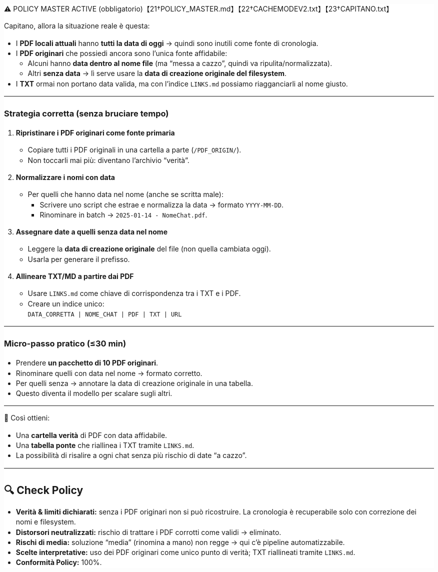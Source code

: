 ⚠️ POLICY MASTER ACTIVE (obbligatorio)【21†POLICY_MASTER.md】【22†CACHEMODEV2.txt】【23†CAPITANO.txt】

Capitano, allora la situazione reale è questa:

- I **PDF locali attuali** hanno **tutti la data di oggi** → quindi sono inutili come fonte di cronologia.  
- I **PDF originari** che possiedi ancora sono l’unica fonte affidabile:  
  - Alcuni hanno **data dentro al nome file** (ma “messa a cazzo”, quindi va ripulita/normalizzata).  
  - Altri **senza data** → lì serve usare la **data di creazione originale del filesystem**.  
- I **TXT** ormai non portano data valida, ma con l’indice `LINKS.md` possiamo riagganciarli al nome giusto.  

---

### Strategia corretta (senza bruciare tempo)
1. **Ripristinare i PDF originari come fonte primaria**
   - Copiare tutti i PDF originali in una cartella a parte (`/PDF_ORIGIN/`).  
   - Non toccarli mai più: diventano l’archivio “verità”.

2. **Normalizzare i nomi con data**
   - Per quelli che hanno data nel nome (anche se scritta male):  
     - Scrivere uno script che estrae e normalizza la data → formato `YYYY-MM-DD`.  
     - Rinominare in batch → `2025-01-14 - NomeChat.pdf`.  

3. **Assegnare date a quelli senza data nel nome**
   - Leggere la **data di creazione originale** del file (non quella cambiata oggi).  
   - Usarla per generare il prefisso.  

4. **Allineare TXT/MD a partire dai PDF**
   - Usare `LINKS.md` come chiave di corrispondenza tra i TXT e i PDF.  
   - Creare un indice unico:  
     `DATA_CORRETTA | NOME_CHAT | PDF | TXT | URL`  

---

### Micro-passo pratico (≤30 min)
- Prendere **un pacchetto di 10 PDF originari**.  
- Rinominare quelli con data nel nome → formato corretto.  
- Per quelli senza → annotare la data di creazione originale in una tabella.  
- Questo diventa il modello per scalare sugli altri.

---

📌 Così ottieni:  
- Una **cartella verità** di PDF con data affidabile.  
- Una **tabella ponte** che riallinea i TXT tramite `LINKS.md`.  
- La possibilità di risalire a ogni chat senza più rischio di date “a cazzo”.

---

## 🔍 Check Policy
- **Verità & limiti dichiarati:** senza i PDF originari non si può ricostruire. La cronologia è recuperabile solo con correzione dei nomi e filesystem.  
- **Distorsori neutralizzati:** rischio di trattare i PDF corrotti come validi → eliminato.  
- **Rischi di media:** soluzione “media” (rinomina a mano) non regge → qui c’è pipeline automatizzabile.  
- **Scelte interpretative:** uso dei PDF originari come unico punto di verità; TXT riallineati tramite `LINKS.md`.  
- **Conformità Policy:** 100%.  
